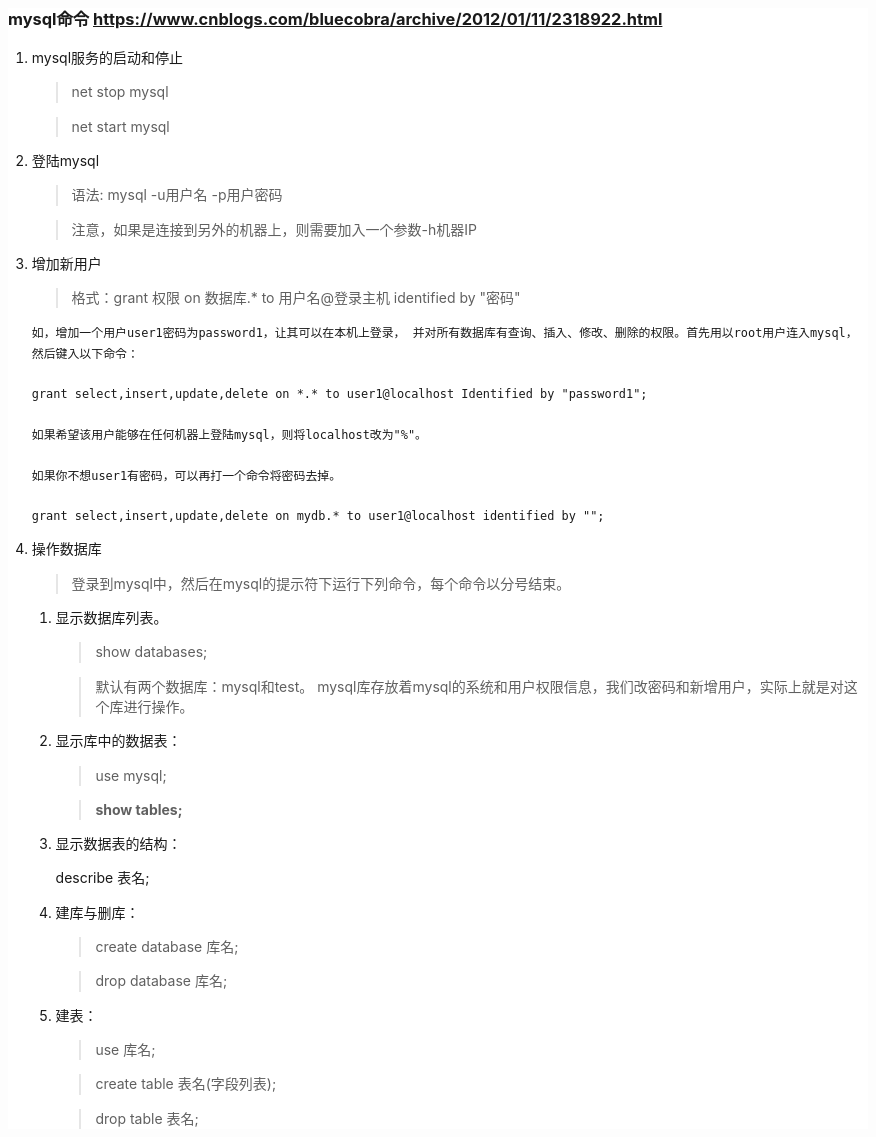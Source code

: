 
### mysql命令  https://www.cnblogs.com/bluecobra/archive/2012/01/11/2318922.html

1. mysql服务的启动和停止

    > net stop mysql

    > net start mysql

2. 登陆mysql

    > 语法: mysql -u用户名 -p用户密码

    > 注意，如果是连接到另外的机器上，则需要加入一个参数-h机器IP

3. 增加新用户

    > 格式：grant 权限 on 数据库.* to 用户名@登录主机 identified by "密码"
    ```
    如，增加一个用户user1密码为password1，让其可以在本机上登录， 并对所有数据库有查询、插入、修改、删除的权限。首先用以root用户连入mysql，然后键入以下命令：

    grant select,insert,update,delete on *.* to user1@localhost Identified by "password1";

    如果希望该用户能够在任何机器上登陆mysql，则将localhost改为"%"。

    如果你不想user1有密码，可以再打一个命令将密码去掉。

    grant select,insert,update,delete on mydb.* to user1@localhost identified by "";
    ```
4. 操作数据库

    > 登录到mysql中，然后在mysql的提示符下运行下列命令，每个命令以分号结束。

    1. 显示数据库列表。

        > show databases;

        > 默认有两个数据库：mysql和test。 mysql库存放着mysql的系统和用户权限信息，我们改密码和新增用户，实际上就是对这个库进行操作。

    2. 显示库中的数据表：

        > use mysql;

        > **show tables;**

    3. 显示数据表的结构：

        describe 表名;

    4. 建库与删库：

        > create database 库名;

        > drop database 库名;

    5. 建表：

        > use 库名;

        > create table 表名(字段列表);

        > drop table 表名;
